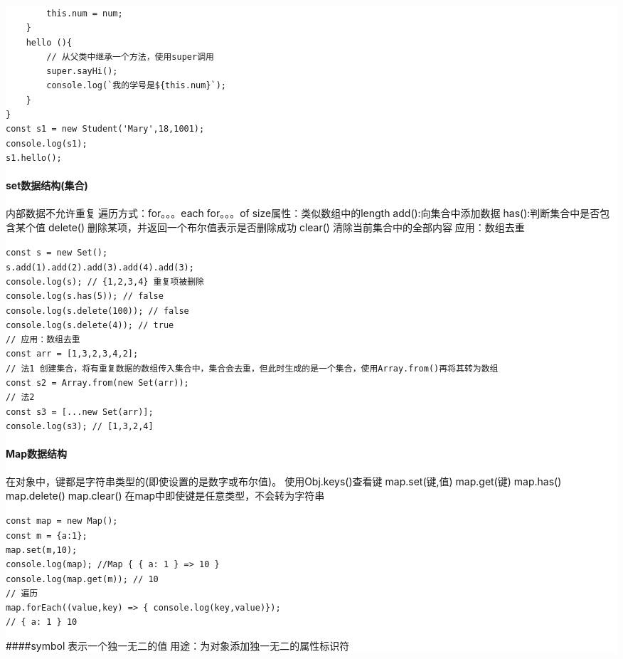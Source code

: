 ```js{cmd=node}
        this.num = num;
    }
    hello (){
        // 从父类中继承一个方法，使用super调用
        super.sayHi();
        console.log(`我的学号是${this.num}`);
    }
}
const s1 = new Student('Mary',18,1001);
console.log(s1);
s1.hello();
```
#### set数据结构(集合)

内部数据不允许重复
遍历方式：for。。。each  for。。。of
size属性：类似数组中的length
add():向集合中添加数据
has():判断集合中是否包含某个值
delete() 删除某项，并返回一个布尔值表示是否删除成功
clear() 清除当前集合中的全部内容
应用：数组去重

```js{cmd=node}
const s = new Set();
s.add(1).add(2).add(3).add(4).add(3);
console.log(s); // {1,2,3,4} 重复项被删除
console.log(s.has(5)); // false
console.log(s.delete(100)); // false
console.log(s.delete(4)); // true
// 应用：数组去重
const arr = [1,3,2,3,4,2];
// 法1 创建集合，将有重复数据的数组传入集合中，集合会去重，但此时生成的是一个集合，使用Array.from()再将其转为数组
const s2 = Array.from(new Set(arr));
// 法2
const s3 = [...new Set(arr)];
console.log(s3); // [1,3,2,4]
```
#### Map数据结构

在对象中，键都是字符串类型的(即使设置的是数字或布尔值)。
使用Obj.keys()查看键
map.set(键,值)
map.get(键)
map.has()
map.delete()
map.clear()
在map中即使键是任意类型，不会转为字符串

```js{cmd=node}
const map = new Map();
const m = {a:1};
map.set(m,10);
console.log(map); //Map { { a: 1 } => 10 }
console.log(map.get(m)); // 10 
// 遍历
map.forEach((value,key) => { console.log(key,value)});
// { a: 1 } 10
```
####symbol
表示一个独一无二的值
用途：为对象添加独一无二的属性标识符
